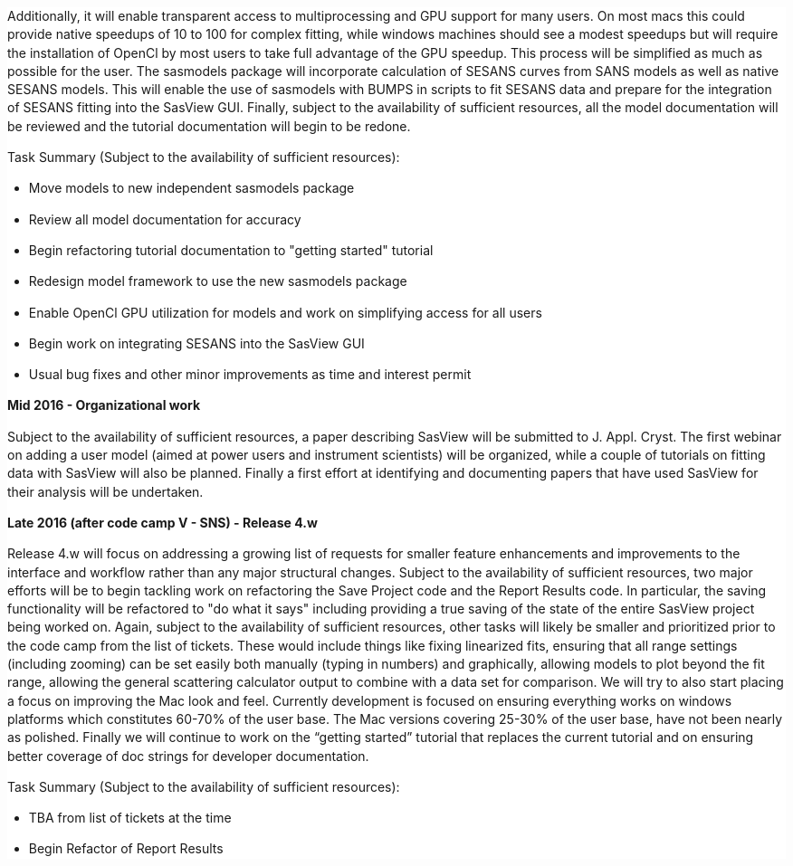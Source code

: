 Additionally, it will enable transparent access to multiprocessing and GPU support for many users.  On most macs this could provide native speedups of 10 to 100 for complex fitting, while windows machines should see a modest speedups but will require the installation of OpenCl by most users to take full advantage of the GPU speedup.  This process will be simplified as much as possible for the user. The sasmodels package will incorporate calculation of SESANS curves from SANS models as well as native SESANS models. This will enable the use of sasmodels with BUMPS in scripts to fit SESANS data and prepare for the integration of SESANS fitting into the SasView GUI. Finally, subject to the availability of sufficient resources, all the model documentation will be reviewed and the tutorial documentation will begin to be redone.

Task Summary (Subject to the availability of sufficient resources):

* Move models to new independent sasmodels package

* Review all model documentation for accuracy

* Begin refactoring tutorial documentation to "getting started" tutorial

* Redesign model framework to use the new sasmodels package

* Enable OpenCl GPU utilization for models and work on simplifying access for all users

* Begin work on integrating SESANS into the SasView GUI

* Usual bug fixes and other minor improvements as time and interest permit

**Mid 2016 -  Organizational work**

Subject to the availability of sufficient resources, a paper describing SasView will be submitted to J. Appl. Cryst. The first webinar on adding a user model (aimed at power users and instrument scientists) will be organized, while a couple of tutorials on fitting data with SasView will also be planned.  Finally a first effort at identifying and documenting papers that have used SasView for their analysis will be undertaken.

**Late  2016 (after code camp V - SNS) - Release 4.w**

Release 4.w will focus on addressing a growing list of requests for smaller feature enhancements and improvements to the interface and workflow rather than any major structural changes.  Subject to the availability of sufficient resources, two major efforts will be to begin tackling work on refactoring the Save Project code and the Report Results code.  In particular, the saving functionality will be refactored to "do what it says" including providing a true saving of the state of the entire SasView project being worked on. Again, subject to the availability of sufficient resources, other tasks will likely be smaller and prioritized prior to the code camp from the list of tickets.  These would include things like fixing linearized fits, ensuring that all range settings (including zooming) can be set easily both manually (typing in numbers) and graphically, allowing models to plot beyond the fit range, allowing the general scattering calculator output to combine with a data set for comparison. We will try to also start placing a focus on improving the Mac look and feel.  Currently development is focused on ensuring everything works on windows platforms which constitutes 60-70% of the user base.  The Mac versions covering 25-30% of the user base, have not been nearly as polished. Finally we will continue to work on the “getting started” tutorial that replaces the current tutorial and on ensuring better coverage of doc strings for developer documentation. 

Task Summary (Subject to the availability of sufficient resources):

* TBA from list of tickets at the time

* Begin Refactor of Report Results
